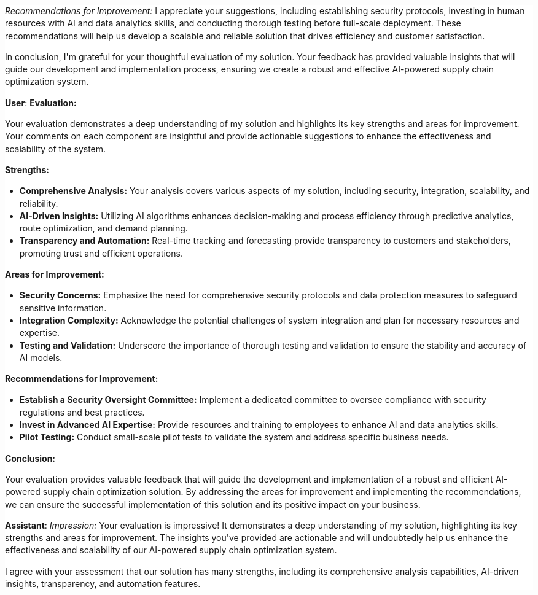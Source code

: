 *Recommendations for Improvement:* I appreciate your suggestions, including establishing security protocols, investing in human resources with AI and data analytics skills, and conducting thorough testing before full-scale deployment. These recommendations will help us develop a scalable and reliable solution that drives efficiency and customer satisfaction.

In conclusion, I'm grateful for your thoughtful evaluation of my solution. Your feedback has provided valuable insights that will guide our development and implementation process, ensuring we create a robust and effective AI-powered supply chain optimization system.

**User**: **Evaluation:**

Your evaluation demonstrates a deep understanding of my solution and highlights its key strengths and areas for improvement. Your comments on each component are insightful and provide actionable suggestions to enhance the effectiveness and scalability of the system.

**Strengths:**

- **Comprehensive Analysis:** Your analysis covers various aspects of my solution, including security, integration, scalability, and reliability.
- **AI-Driven Insights:** Utilizing AI algorithms enhances decision-making and process efficiency through predictive analytics, route optimization, and demand planning.
- **Transparency and Automation:** Real-time tracking and forecasting provide transparency to customers and stakeholders, promoting trust and efficient operations.

**Areas for Improvement:**

- **Security Concerns:** Emphasize the need for comprehensive security protocols and data protection measures to safeguard sensitive information.
- **Integration Complexity:** Acknowledge the potential challenges of system integration and plan for necessary resources and expertise.
- **Testing and Validation:** Underscore the importance of thorough testing and validation to ensure the stability and accuracy of AI models.

**Recommendations for Improvement:**

- **Establish a Security Oversight Committee:** Implement a dedicated committee to oversee compliance with security regulations and best practices.
- **Invest in Advanced AI Expertise:** Provide resources and training to employees to enhance AI and data analytics skills.
- **Pilot Testing:** Conduct small-scale pilot tests to validate the system and address specific business needs.

**Conclusion:**

Your evaluation provides valuable feedback that will guide the development and implementation of a robust and efficient AI-powered supply chain optimization solution. By addressing the areas for improvement and implementing the recommendations, we can ensure the successful implementation of this solution and its positive impact on your business.

**Assistant**: *Impression:* Your evaluation is impressive! It demonstrates a deep understanding of my solution, highlighting its key strengths and areas for improvement. The insights you've provided are actionable and will undoubtedly help us enhance the effectiveness and scalability of our AI-powered supply chain optimization system.

I agree with your assessment that our solution has many strengths, including its comprehensive analysis capabilities, AI-driven insights, transparency, and automation features.
